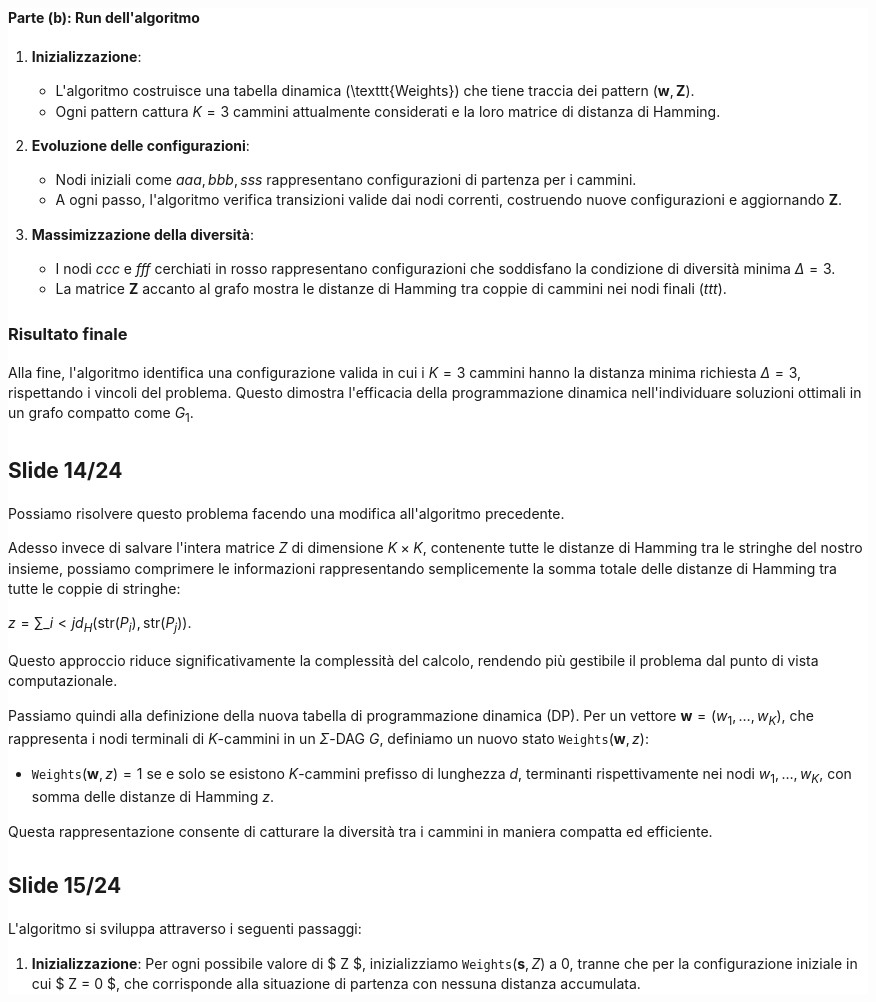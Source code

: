 #### Parte (b): Run dell'algoritmo

1. **Inizializzazione**:

   - L'algoritmo costruisce una tabella dinamica (\texttt{Weights}) che tiene traccia dei pattern $(\mathbf{w}, \mathbf{Z})$.
   - Ogni pattern cattura $K = 3$ cammini attualmente considerati e la loro matrice di distanza di Hamming.

2. **Evoluzione delle configurazioni**:

   - Nodi iniziali come $aaa, bbb, sss$ rappresentano configurazioni di partenza per i cammini.
   - A ogni passo, l'algoritmo verifica transizioni valide dai nodi correnti, costruendo nuove configurazioni e aggiornando $\mathbf{Z}$.

3. **Massimizzazione della diversità**:
   - I nodi $ccc$ e $fff$ cerchiati in rosso rappresentano configurazioni che soddisfano la condizione di diversità minima $\Delta = 3$.
   - La matrice $\mathbf{Z}$ accanto al grafo mostra le distanze di Hamming tra coppie di cammini nei nodi finali ($ttt$).

### Risultato finale

Alla fine, l'algoritmo identifica una configurazione valida in cui i $K = 3$ cammini hanno la distanza minima richiesta $\Delta = 3$, rispettando i vincoli del problema. Questo dimostra l'efficacia della programmazione dinamica nell'individuare soluzioni ottimali in un grafo compatto come $G_1$.

## Slide 14/24

Possiamo risolvere questo problema facendo una modifica all'algoritmo precedente.

Adesso invece di salvare l'intera matrice $Z$ di dimensione $K \times K$, contenente tutte le distanze di Hamming tra le stringhe del nostro insieme, possiamo comprimere le informazioni rappresentando semplicemente la somma totale delle distanze di Hamming tra tutte le coppie di stringhe:

$z = \sum\_{i<j} d_H(\text{str}(P_i), \text{str}(P_j))$.

Questo approccio riduce significativamente la complessità del calcolo, rendendo più gestibile il problema dal punto di vista computazionale.

Passiamo quindi alla definizione della nuova tabella di programmazione dinamica (DP). Per un vettore $\mathbf{w} = (w_1, \dots, w_K)$, che rappresenta i nodi terminali di $K$-cammini in un $\Sigma$-DAG $G$, definiamo un nuovo stato $\texttt{Weights}(\mathbf{w}, z)$:

- $\texttt{Weights}(\mathbf{w}, z) = 1$ se e solo se esistono $K$-cammini prefisso di lunghezza $d$, terminanti rispettivamente nei nodi $w_1, \dots, w_K$, con somma delle distanze di Hamming $z$.

Questa rappresentazione consente di catturare la diversità tra i cammini in maniera compatta ed efficiente.

## Slide 15/24

L'algoritmo si sviluppa attraverso i seguenti passaggi:

1. **Inizializzazione**:
   Per ogni possibile valore di $ Z $, inizializziamo $\texttt{Weights}(\mathbf{s}, Z)$ a 0, tranne che per la configurazione iniziale in cui $ Z = 0 $, che corrisponde alla situazione di partenza con nessuna distanza accumulata.
